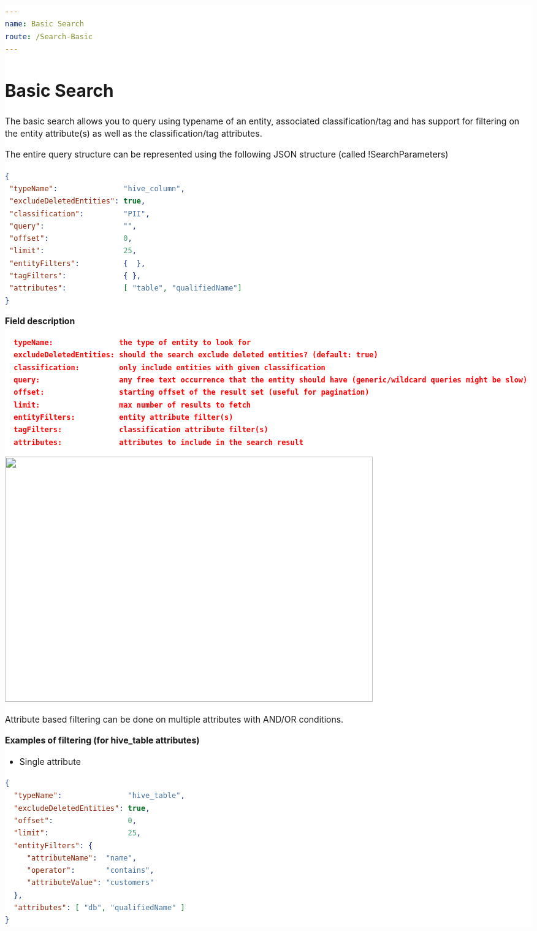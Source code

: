 ```yaml
---
name: Basic Search
route: /Search-Basic
---
```


# Basic Search

The basic search allows you to query using typename of an entity, associated classification/tag and has support for filtering on the entity attribute(s) as well as the classification/tag attributes.

The entire query structure can be represented using the following JSON structure (called !SearchParameters)

 ```json
{
  "typeName":               "hive_column",
  "excludeDeletedEntities": true,
  "classification":         "PII",
  "query":                  "",
  "offset":                 0,
  "limit":                  25,
  "entityFilters":          {  },
  "tagFilters":             { },
  "attributes":             [ "table", "qualifiedName"]
}
```

**Field description**

 ```json
   typeName:               the type of entity to look for
   excludeDeletedEntities: should the search exclude deleted entities? (default: true)
   classification:         only include entities with given classification
   query:                  any free text occurrence that the entity should have (generic/wildcard queries might be slow)
   offset:                 starting offset of the result set (useful for pagination)
   limit:                  max number of results to fetch
   entityFilters:          entity attribute filter(s)
   tagFilters:             classification attribute filter(s)
   attributes:             attributes to include in the search result
```

<img src="images/twiki/search-basic-hive_column-PII.png" height="400" width="600"/>

   Attribute based filtering can be done on multiple attributes with AND/OR conditions.

**Examples of filtering (for hive_table attributes)**
   * Single attribute
   ```json
   {
     "typeName":               "hive_table",
     "excludeDeletedEntities": true,
     "offset":                 0,
     "limit":                  25,
     "entityFilters": {
        "attributeName":  "name",
        "operator":       "contains",
        "attributeValue": "customers"
     },
     "attributes": [ "db", "qualifiedName" ]
   }
  ```
